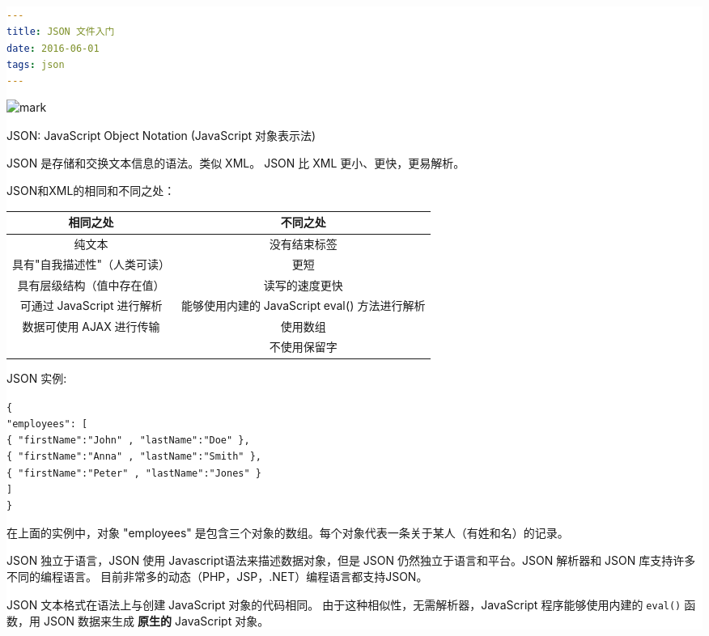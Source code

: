 ```yaml
---
title: JSON 文件入门
date: 2016-06-01 
tags: json
---
```


![mark](http://oc1hnrd8p.bkt.clouddn.com/photos/20170309/101842293.png)


JSON: JavaScript Object Notation (JavaScript 对象表示法)

JSON 是存储和交换文本信息的语法。类似 XML。
JSON 比 XML 更小、更快，更易解析。



JSON和XML的相同和不同之处：

| 相同之处        | 不同之处           |
| :-------------: |:-------------:| 
| 纯文本     | 没有结束标签 |
| 具有"自我描述性"（人类可读）      | 更短      |  
| 具有层级结构（值中存在值） | 读写的速度更快      | 
|可通过 JavaScript 进行解析|能够使用内建的 JavaScript eval() 方法进行解析|
|数据可使用 AJAX 进行传输|使用数组|
||不使用保留字|




JSON 实例:


```
{
"employees": [
{ "firstName":"John" , "lastName":"Doe" }, 
{ "firstName":"Anna" , "lastName":"Smith" }, 
{ "firstName":"Peter" , "lastName":"Jones" }
]
}
```
在上面的实例中，对象 "employees" 是包含三个对象的数组。每个对象代表一条关于某人（有姓和名）的记录。



JSON 独立于语言，JSON 使用 Javascript语法来描述数据对象，但是 JSON 仍然独立于语言和平台。JSON 解析器和 JSON 库支持许多不同的编程语言。 目前非常多的动态（PHP，JSP，.NET）编程语言都支持JSON。



JSON 文本格式在语法上与创建 JavaScript 对象的代码相同。
由于这种相似性，无需解析器，JavaScript 程序能够使用内建的 `eval()` 函数，用 JSON 数据来生成 **原生的** JavaScript 对象。
